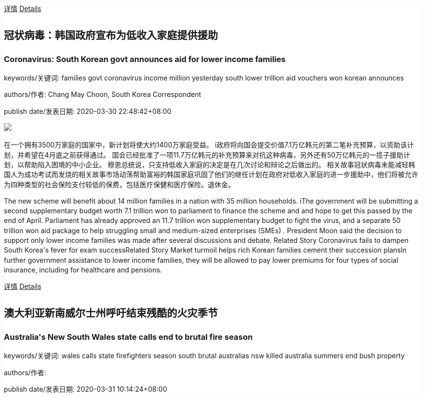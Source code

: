 [详情](China%20delays%20college%20entrance%20exam%20as%20fears%20grow%20over%20risk%20of%20coronavirus%20second%20wave_zh.md) [Details](China%20delays%20college%20entrance%20exam%20as%20fears%20grow%20over%20risk%20of%20coronavirus%20second%20wave.md)


## 冠状病毒：韩国政府宣布为低收入家庭提供援助

### Coronavirus: South Korean govt announces aid for lower income families

keywords/关键词: families govt coronavirus income million yesterday south lower trillion aid vouchers won korean announces

authors/作者: Chang May Choon, South Korea Correspondent

publish date/发表日期: 2020-03-30 22:48:42+08:00

![](https://www.straitstimes.com/sites/default/files/styles/x_large/public/articles/2020/03/30/yq-mji-30032020.jpg?itok=2G-XAZPK)

在一个拥有3500万家庭的国家中，新计划将使大约1400万家庭受益。
i政府将向国会提交价值7.1万亿韩元的第二笔补充预算，以资助该计划，并希望在4月底之前获得通过。
国会已经批准了一项11.7万亿韩元的补充预算来对抗这种病毒，另外还有50万亿韩元的一揽子援助计划，以帮助陷入困境的中小企业。
穆恩总统说，只支持低收入家庭的决定是在几次讨论和辩论之后做出的。
相关故事冠状病毒未能减轻​​韩国人为成功考试而发烧的相关故事市场动荡帮助富裕的韩国家庭巩固了他们的继任计划在政府对低收入家庭的进一步援助中，他们将被允许为四种类型的社会保险支付较低的保费，包括医疗保健和医疗保险。退休金。

The new scheme will benefit about 14 million families in a nation with 35 million households.
iThe government will be submitting a second supplementary budget worth 7.1 trillion won to parliament to finance the scheme and and hope to get this passed by the end of April.
Parliament has already approved an 11.7 trillion won supplementary budget to fight the virus, and a separate 50 trillion won aid package to help struggling small and medium-sized enterprises (SMEs) .
President Moon said the decision to support only lower income families was made after several discussions and debate.
Related Story Coronavirus fails to dampen South Korea's fever for exam successRelated Story Market turmoil helps rich Korean families cement their succession plansIn further government assistance to lower income families, they will be allowed to pay lower premiums for four types of social insurance, including for healthcare and pensions.

[详情](Coronavirus%3A%20South%20Korean%20govt%20announces%20aid%20for%20lower%20income%20families_zh.md) [Details](Coronavirus%3A%20South%20Korean%20govt%20announces%20aid%20for%20lower%20income%20families.md)


## 澳大利亚新南威尔士州呼吁结束残酷的火灾季节

### Australia's New South Wales state calls end to brutal fire season

keywords/关键词: wales calls state firefighters season south brutal australias nsw killed australia summers end bush property

authors/作者: 

publish date/发表日期: 2020-03-31 10:14:24+08:00
